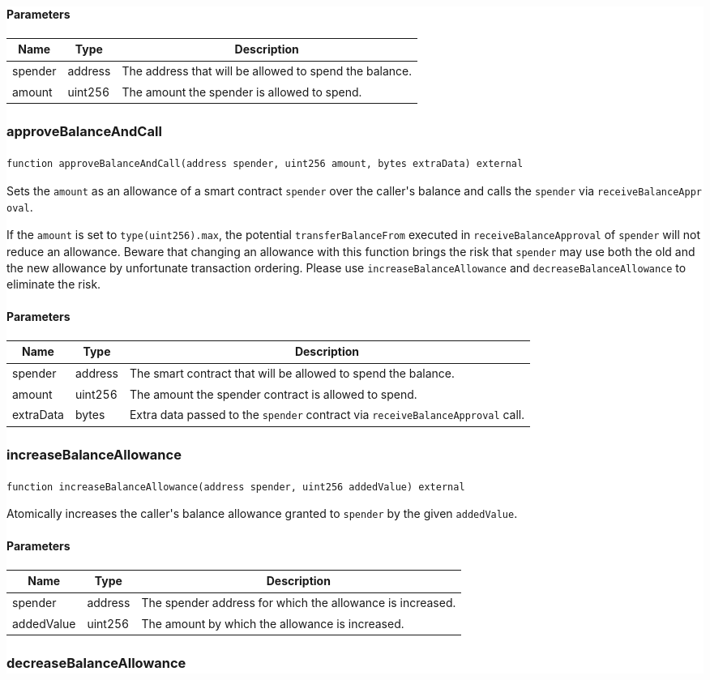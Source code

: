 #### Parameters

| Name | Type | Description |
| ---- | ---- | ----------- |
| spender | address | The address that will be allowed to spend the balance. |
| amount | uint256 | The amount the spender is allowed to spend. |

### approveBalanceAndCall

```solidity
function approveBalanceAndCall(address spender, uint256 amount, bytes extraData) external
```

Sets the `amount` as an allowance of a smart contract `spender`
over the caller's balance and calls the `spender` via
`receiveBalanceApproval`.

If the `amount` is set to `type(uint256).max`, the potential
`transferBalanceFrom` executed in `receiveBalanceApproval` of
`spender` will not reduce an allowance. Beware that changing an
allowance with this function brings the risk that `spender` may use
both the old and the new allowance by unfortunate transaction
ordering. Please use `increaseBalanceAllowance` and
`decreaseBalanceAllowance` to eliminate the risk.

#### Parameters

| Name | Type | Description |
| ---- | ---- | ----------- |
| spender | address | The smart contract that will be allowed to spend the balance. |
| amount | uint256 | The amount the spender contract is allowed to spend. |
| extraData | bytes | Extra data passed to the `spender` contract via `receiveBalanceApproval` call. |

### increaseBalanceAllowance

```solidity
function increaseBalanceAllowance(address spender, uint256 addedValue) external
```

Atomically increases the caller's balance allowance granted to
`spender` by the given `addedValue`.

#### Parameters

| Name | Type | Description |
| ---- | ---- | ----------- |
| spender | address | The spender address for which the allowance is increased. |
| addedValue | uint256 | The amount by which the allowance is increased. |

### decreaseBalanceAllowance
